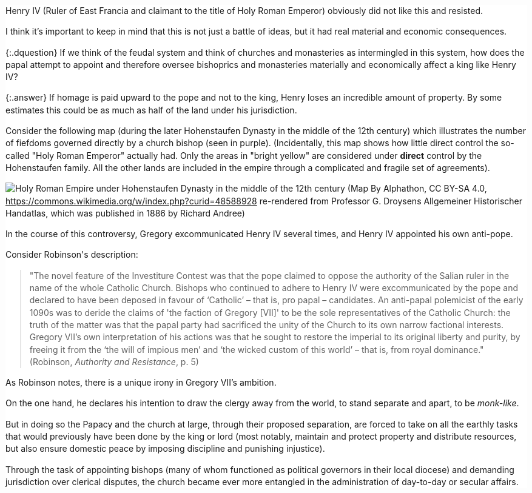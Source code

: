 Henry IV (Ruler of East Francia and claimant to the title of Holy Roman Emperor) obviously did not like this and resisted.

I think it’s important to keep in mind that this is not just a battle of ideas, but it had real material and economic consequences. 

<div class="discussion" markdown="1">

{:.dquestion}
If we think of the feudal system and think of churches and monasteries as intermingled in this system, how does the papal attempt to appoint and therefore oversee bishoprics and monasteries materially and economically affect a king like Henry IV?

{:.answer}
If homage is paid upward to the pope and not to the king, Henry loses an incredible amount of property. By some estimates this could be as much as half of the land under his jurisdiction.

</div>

Consider the following map (during the later Hohenstaufen Dynasty in the middle of the 12th century) which illustrates the number of fiefdoms governed directly by a church bishop (seen in purple). (Incidentally, this map shows how little direct control the so-called "Holy Roman Emperor" actually had. Only the areas in "bright yellow" are considered under **direct** control by the Hohenstaufen family. All the other lands are included in the empire through a complicated and fragile set of agreements).

![Holy Roman Empire under Hohenstaufen Dynasty in the middle of the 12th century](https://upload.wikimedia.org/wikipedia/commons/thumb/2/21/Mitteleuropa_zur_Zeit_der_Staufer.svg/1280px-Mitteleuropa_zur_Zeit_der_Staufer.svg.png) (Map By Alphathon, CC BY-SA 4.0, https://commons.wikimedia.org/w/index.php?curid=48588928 re-rendered from Professor G. Droysens Allgemeiner Historischer Handatlas, which was published in 1886 by Richard Andree)

In the course of this controversy, Gregory excommunicated Henry IV several times, and Henry IV appointed his own anti-pope. 

Consider Robinson's description: 

> "The novel feature of the Investiture Contest was that the pope claimed to oppose the authority of the Salian ruler in the name of the whole Catholic Church. Bishops who continued to adhere to Henry IV were excommunicated by the pope and declared to have been deposed in favour of ‘Catholic’ – that is, pro papal – candidates. An anti-papal polemicist of the early 1090s was to deride the claims of 'the faction of Gregory [VII]' to be the sole representatives of the Catholic Church: the truth of the matter was that the papal party had sacrificed the unity of the Church to its own narrow factional interests. Gregory VII’s own interpretation of his actions was that he sought to restore the imperial to its original liberty and purity, by freeing it from the ‘the will of impious men’ and ‘the wicked custom of this world’ – that is, from royal dominance." (Robinson, *Authority and Resistance*, p. 5)

As Robinson notes, there is a unique irony in Gregory VII’s ambition. 

On the one hand, he declares his intention to draw the clergy away from the world, to stand separate and apart, to be *monk-like*.

But in doing so the Papacy and the church at large, through their proposed separation, are forced to take on all the earthly tasks that would previously have been done by the king or lord (most notably, maintain and protect property and distribute resources, but also ensure domestic peace by imposing discipline and punishing injustice). 

Through the task of appointing bishops (many of whom functioned as political governors in their local diocese) and demanding jurisdiction over clerical disputes, the church became ever more entangled in the administration of day-to-day or secular affairs. 
